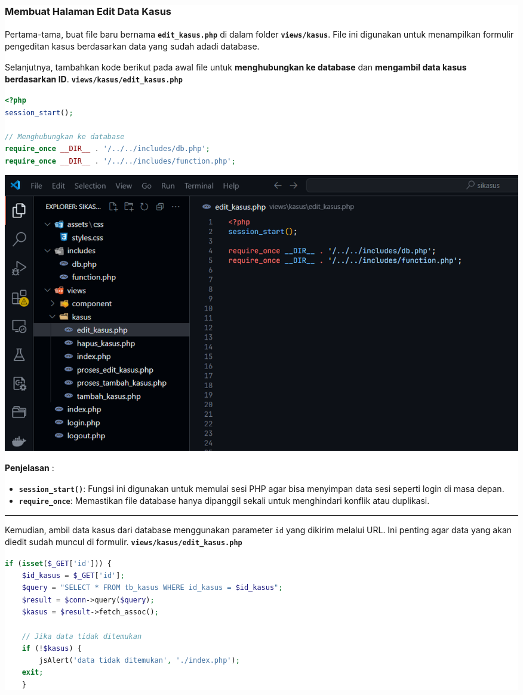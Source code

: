 ### Membuat Halaman Edit Data Kasus  
Pertama-tama, buat file baru bernama **`edit_kasus.php`** di dalam folder **`views/kasus`**. File ini digunakan untuk menampilkan formulir pengeditan kasus berdasarkan data yang sudah adadi database.


Selanjutnya, tambahkan kode berikut pada awal file untuk **menghubungkan ke database** dan **mengambil data kasus berdasarkan ID**.
**`views/kasus/edit_kasus.php`**
```php
<?php
session_start();

// Menghubungkan ke database
require_once __DIR__ . '/../../includes/db.php';
require_once __DIR__ . '/../../includes/function.php';
```

![](aset/1.78.png)

**Penjelasan** :
- **`session_start()`**: Fungsi ini digunakan untuk memulai sesi PHP agar bisa menyimpan data sesi seperti login di masa depan.
- **`require_once`**: Memastikan file database hanya dipanggil sekali untuk menghindari konflik atau duplikasi.

---

Kemudian, ambil data kasus dari database menggunakan parameter `id` yang dikirim melalui URL. Ini penting agar data yang akan diedit sudah muncul di formulir.
**`views/kasus/edit_kasus.php`**
```php
if (isset($_GET['id'])) {
	$id_kasus = $_GET['id'];
	$query = "SELECT * FROM tb_kasus WHERE id_kasus = $id_kasus";
	$result = $conn->query($query);
	$kasus = $result->fetch_assoc();
	
	// Jika data tidak ditemukan
	if (!$kasus) {
		jsAlert('data tidak ditemukan', './index.php');
	exit;
	}
```